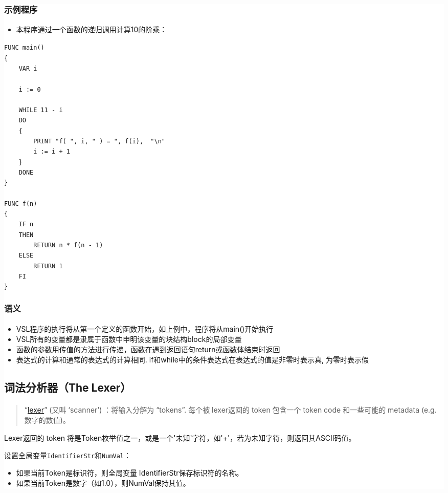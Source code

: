 ### 示例程序

- 本程序通过一个函数的递归调用计算10的阶乘：

```
FUNC main()
{
	VAR i

	i := 0

	WHILE 11 - i
	DO
	{
		PRINT "f( ", i, " ) = ", f(i),  "\n"
		i := i + 1
	}
	DONE
}

FUNC f(n)
{
	IF n
	THEN
		RETURN n * f(n - 1)
	ELSE
		RETURN 1
	FI
}

```



### 语义

- VSL程序的执行将从第一个定义的函数开始，如上例中，程序将从main()开始执行
- VSL所有的变量都是隶属于函数中申明该变量的块结构block的局部变量
- 函数的参数用传值的方法进行传递，函数在遇到返回语句return或函数体结束时返回
- 表达式的计算和通常的表达式的计算相同. if和while中的条件表达式在表达式的值是非零时表示真, 为零时表示假



## 词法分析器（The Lexer）

> “[lexer](http://en.wikipedia.org/wiki/Lexical_analysis)” (又叫 ‘scanner’) ：将输入分解为 “tokens”. 每个被 lexer返回的 token 包含一个 token code 和一些可能的 metadata (e.g. 数字的数值)。
>

  Lexer返回的 token 将是Token枚举值之一，或是一个'未知'字符，如'+'，若为未知字符，则返回其ASCII码值。

设置全局变量`IdentifierStr`和`NumVal`：

* 如果当前Token是标识符，则全局变量 IdentifierStr保存标识符的名称。
* 如果当前Token是数字（如1.0），则NumVal保持其值。
